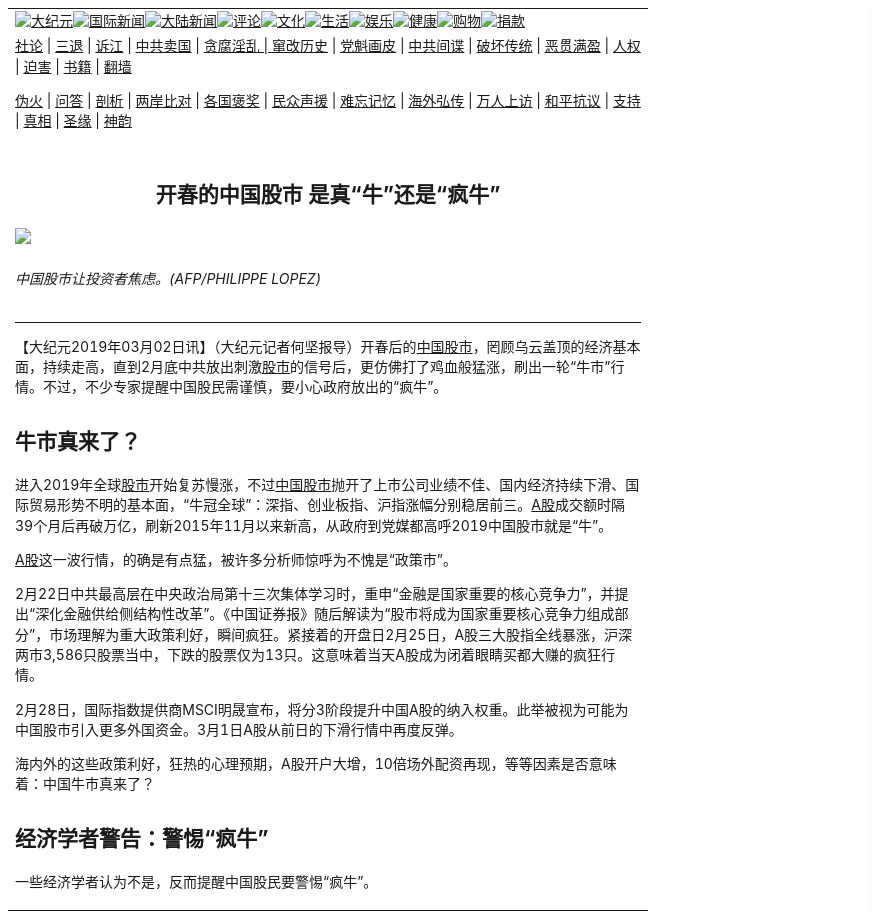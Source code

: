<a name="1" id="1" target="_blank"></a><span id="1"></span>
<table border="0"><tr><td colspan="2" VALIGN=TOP><a href="https://github.com/asdfghy6/djy/blob/master/gb/nsc413.md#1"><img src="https://raw.githubusercontent.com/asdfghy6/1/master/t/djy/1.jpg" title="大纪元"></a><a href="https://github.com/asdfghy6/djy/blob/master/gb/n24hr.md#1"><img src="https://raw.githubusercontent.com/asdfghy6/1/master/t/djy/3.jpg" title="国际新闻"></a><a href="https://github.com/asdfghy6/djy/blob/master/gb/nsc413.md#1"><img src="https://raw.githubusercontent.com/asdfghy6/1/master/t/djy/4.jpg" title="大陆新闻"></a><a href="https://github.com/asdfghy6/djy/blob/master/gb/news392.md#1"><img src="https://raw.githubusercontent.com/asdfghy6/1/master/t/djy/5.jpg" title="评论"></a><a href="https://github.com/asdfghy6/djy/blob/master/gb/news2007.md#1"><img src="https://raw.githubusercontent.com/asdfghy6/1/master/t/djy/6.jpg" title="文化"></a><a href="https://github.com/asdfghy6/djy/blob/master/gb/news2008.md#1"><img src="https://raw.githubusercontent.com/asdfghy6/1/master/t/djy/7.jpg" title="生活"></a><a href="https://github.com/asdfghy6/djy/blob/master/gb/ncyule.md#1"><img src="https://raw.githubusercontent.com/asdfghy6/1/master/t/djy/8.jpg" title="娱乐"></a><a href="https://github.com/asdfghy6/djy/blob/master/gb/nsc1002.md#1"><img src="https://raw.githubusercontent.com/asdfghy6/1/master/t/djy/9.jpg" title="健康"><a href="https://www.youlucky.com"><img src="https://raw.githubusercontent.com/asdfghy6/1/master/t/djy/10.jpg" title="购物"></a><a href="https://www.supportepoch.org/donation?utm_medium=epochtimes&utm_source=referral&utm_campaign=donate_button_djyhomepage"><img src="https://raw.githubusercontent.com/asdfghy6/1/master/t/djy/12.jpg" title="捐款"></a></td></tr>
<tr><td colspan="2" VALIGN=TOP><a target="_blank" href="https://git.io/fjCRf">社论</a> | <a target="_blank" href="https://github.com/asdfghy6/djy/blob/master/gb/nf5657.md#1">三退</a> | <a target="_blank" href="https://github.com/asdfghy6/djy/blob/master/gb/nf6123.md#1">诉江</a> | <a target="_blank" href="https://github.com/asdfghy6/djy/blob/master/gb/nf1176117.md#1">中共卖国</a> | <a target="_blank" href="https://github.com/asdfghy6/djy/blob/master/gb/nf5773.md#1">贪腐淫乱 | <a target="_blank" href="https://github.com/asdfghy6/djy/blob/master/gb/nf1176115.md#1">窜改历史</a> | <a target="_blank" href="https://github.com/asdfghy6/djy/blob/master/gb/nf1176107.md#1">党魁画皮</a> | <a target="_blank" href="https://github.com/asdfghy6/djy/blob/master/gb/nf1320400.md#1">中共间谍</a> | <a target="_blank" href="https://github.com/asdfghy6/djy/blob/master/gb/nf1176114.md#1">破坏传统</a> | <a target="_blank" href="https://github.com/asdfghy6/djy/blob/master/gb/nf5287.md#1">恶贯满盈</a> | <a target="_blank" href="https://github.com/asdfghy6/djy/blob/master/gb/ncid278.md#1">人权</a> | <a target="_blank" href="https://github.com/asdfghy6/djy/blob/master/gb/nf1176111.md#1">迫害</a> | <a target="_blank" href="https://github.com/asdfghy6/djy/blob/master/gb/nf1235328.md#1">书籍</a> | <a target="_blank" href="https://github.com/asdfghy6/fq/blob/master/README.md?zsrh#1">翻墙</a></p><p><a target="_blank" href="https://github.com/asdfghy6/djy/blob/master/gb/nf5562.md#1">伪火</a> | <a target="_blank" href="https://github.com/asdfghy6/djy/blob/master/gb/nf4378.md#1">问答</a> | <a target="_blank" href="https://github.com/asdfghy6/djy/blob/master/gb/nf5792.md#1">剖析</a> | <a target="_blank" href="https://github.com/asdfghy6/djy/blob/master/gb/nf5735.md#1">两岸比对</a> | <a target="_blank" href="https://github.com/asdfghy6/djy/blob/master/gb/nf6119.md#1">各国褒奖</a> | <a target="_blank" href="https://github.com/asdfghy6/djy/blob/master/gb/nf6120.md#1">民众声援</a> | <a target="_blank" href="https://github.com/asdfghy6/djy/blob/master/gb/nf1188594.md#1">难忘记忆</a> | <a target="_blank" href="https://github.com/asdfghy6/djy/blob/master/gb/nf3180.md#1">海外弘传</a> | <a target="_blank" href="https://github.com/asdfghy6/djy/blob/master/gb/nf5410.md#1">万人上访</a> | <a target="_blank" href="https://github.com/asdfghy6/ntdtv/blob/master/gb/prog1530_1.md#1">和平抗议</a> | <a target="_blank" href="https://github.com/asdfghy6/djy/blob/master/gb/nf4386.md#1">支持</a> | <a target="_blank" href="https://github.com/asdfghy6/djy/blob/master/gb/nf4389.md#1">真相</a> | <a target="_blank" href="https://github.com/asdfghy6/djy/blob/master/gb/nf5790.md#1">圣缘</a> | <a target="_blank" href="https://github.com/asdfghy6/djy/blob/master/gb/nf4786.md#1">神韵</a></td></tr>
<tr><td VALIGN=TOP width="626"><h2 align=center>开春的中国股市 是真“牛”还是“疯牛”</h2>
<img src="http://i.epochtimes.com/assets/uploads/2018/10/gushi.jpg" />
<h6>中国股市让投资者焦虑。(AFP/PHILIPPE LOPEZ)
</h6>
<hr>
<p>【大纪元2019年03月02日讯】（大纪元记者何坚报导）开春后的<a href="https://github.com/asdfghy6/djy/blob/master/gb/tag/%E4%B8%AD%E5%9B%BD%E8%82%A1%E5%B8%82.md">中国股市</a>，罔顾乌云盖顶的经济基本面，持续走高，直到2月底中共放出刺激<a href="https://github.com/asdfghy6/djy/blob/master/gb/tag/%E8%82%A1%E5%B8%82.md">股市</a>的信号后，更仿佛打了鸡血般猛涨，刷出一轮“牛市”行情。不过，不少专家提醒中国股民需谨慎，要小心政府放出的“疯牛”。</p>
<h2>牛市真来了？</h2>
<p>进入2019年全球<a href="https://github.com/asdfghy6/djy/blob/master/gb/tag/%E8%82%A1%E5%B8%82.md">股市</a>开始复苏慢涨，不过<a href="https://github.com/asdfghy6/djy/blob/master/gb/tag/%E4%B8%AD%E5%9B%BD%E8%82%A1%E5%B8%82.md">中国股市</a>抛开了上市公司业绩不佳、国内经济持续下滑、国际贸易形势不明的基本面，“牛冠全球”：深指、创业板指、沪指涨幅分别稳居前三。<a href="https://github.com/asdfghy6/djy/blob/master/gb/tag/a%E8%82%A1.md">A股</a>成交额时隔39个月后再破万亿，刷新2015年11月以来新高，从政府到党媒都高呼2019中国股市就是“牛”。</p>
<p><a href="https://github.com/asdfghy6/djy/blob/master/gb/tag/a%E8%82%A1.md">A股</a>这一波行情，的确是有点猛，被许多分析师惊呼为不愧是“政策市”。</p>
<p>2月22日中共最高层在中央政治局第十三次集体学习时，重申“金融是国家重要的核心竞争力”，并提出“深化金融供给侧结构性改革”。《中国证券报》随后解读为“股市将成为国家重要核心竞争力组成部分”，市场理解为重大政策利好，瞬间疯狂。紧接着的开盘日2月25日，A股三大股指全线暴涨，沪深两市3,586只股票当中，下跌的股票仅为13只。这意味着当天A股成为闭着眼睛买都大赚的疯狂行情。</p>
<p>2月28日，国际指数提供商MSCI明晟宣布，将分3阶段提升中国A股的纳入权重。此举被视为可能为中国股市引入更多外国资金。3月1日A股从前日的下滑行情中再度反弹。</p>
<p>海内外的这些政策利好，狂热的心理预期，A股开户大增，10倍场外配资再现，等等因素是否意味着：中国牛市真来了？</p>
<h2>经济学者警告：警惕“疯牛”</h2>
<p>一些经济学者认为不是，反而提醒中国股民要警惕“疯牛”。</p>